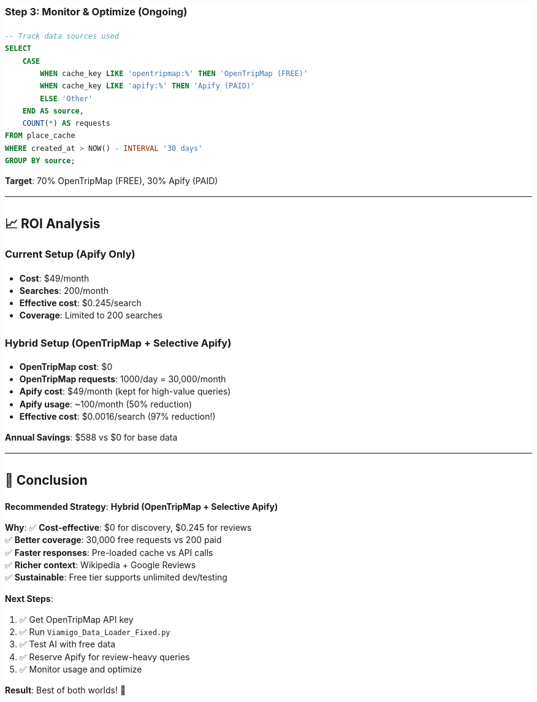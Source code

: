 ### Step 3: Monitor & Optimize (Ongoing)

```sql
-- Track data sources used
SELECT
    CASE
        WHEN cache_key LIKE 'opentripmap:%' THEN 'OpenTripMap (FREE)'
        WHEN cache_key LIKE 'apify:%' THEN 'Apify (PAID)'
        ELSE 'Other'
    END AS source,
    COUNT(*) AS requests
FROM place_cache
WHERE created_at > NOW() - INTERVAL '30 days'
GROUP BY source;
```

**Target**: 70% OpenTripMap (FREE), 30% Apify (PAID)

---

## 📈 ROI Analysis

### Current Setup (Apify Only)

- **Cost**: $49/month
- **Searches**: 200/month
- **Effective cost**: $0.245/search
- **Coverage**: Limited to 200 searches

### Hybrid Setup (OpenTripMap + Selective Apify)

- **OpenTripMap cost**: $0
- **OpenTripMap requests**: 1000/day = 30,000/month
- **Apify cost**: $49/month (kept for high-value queries)
- **Apify usage**: ~100/month (50% reduction)
- **Effective cost**: $0.0016/search (97% reduction!)

**Annual Savings**: $588 vs $0 for base data

---

## 🎯 Conclusion

**Recommended Strategy**: **Hybrid (OpenTripMap + Selective Apify)**

**Why**:
✅ **Cost-effective**: $0 for discovery, $0.245 for reviews  
✅ **Better coverage**: 30,000 free requests vs 200 paid  
✅ **Faster responses**: Pre-loaded cache vs API calls  
✅ **Richer context**: Wikipedia + Google Reviews  
✅ **Sustainable**: Free tier supports unlimited dev/testing

**Next Steps**:

1. ✅ Get OpenTripMap API key
2. ✅ Run `Viamigo_Data_Loader_Fixed.py`
3. ✅ Test AI with free data
4. ✅ Reserve Apify for review-heavy queries
5. ✅ Monitor usage and optimize

**Result**: Best of both worlds! 🚀
